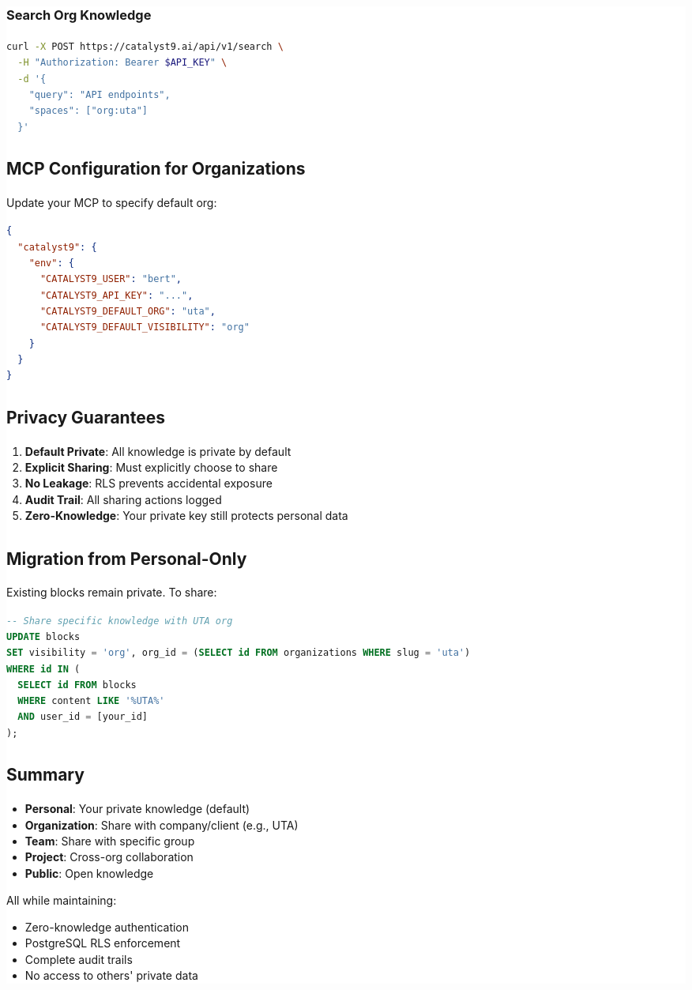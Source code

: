 ### Search Org Knowledge
```bash
curl -X POST https://catalyst9.ai/api/v1/search \
  -H "Authorization: Bearer $API_KEY" \
  -d '{
    "query": "API endpoints",
    "spaces": ["org:uta"]
  }'
```

## MCP Configuration for Organizations

Update your MCP to specify default org:
```json
{
  "catalyst9": {
    "env": {
      "CATALYST9_USER": "bert",
      "CATALYST9_API_KEY": "...",
      "CATALYST9_DEFAULT_ORG": "uta",
      "CATALYST9_DEFAULT_VISIBILITY": "org"
    }
  }
}
```

## Privacy Guarantees

1. **Default Private**: All knowledge is private by default
2. **Explicit Sharing**: Must explicitly choose to share
3. **No Leakage**: RLS prevents accidental exposure
4. **Audit Trail**: All sharing actions logged
5. **Zero-Knowledge**: Your private key still protects personal data

## Migration from Personal-Only

Existing blocks remain private. To share:
```sql
-- Share specific knowledge with UTA org
UPDATE blocks
SET visibility = 'org', org_id = (SELECT id FROM organizations WHERE slug = 'uta')
WHERE id IN (
  SELECT id FROM blocks
  WHERE content LIKE '%UTA%'
  AND user_id = [your_id]
);
```

## Summary

- **Personal**: Your private knowledge (default)
- **Organization**: Share with company/client (e.g., UTA)
- **Team**: Share with specific group
- **Project**: Cross-org collaboration
- **Public**: Open knowledge

All while maintaining:
- Zero-knowledge authentication
- PostgreSQL RLS enforcement
- Complete audit trails
- No access to others' private data